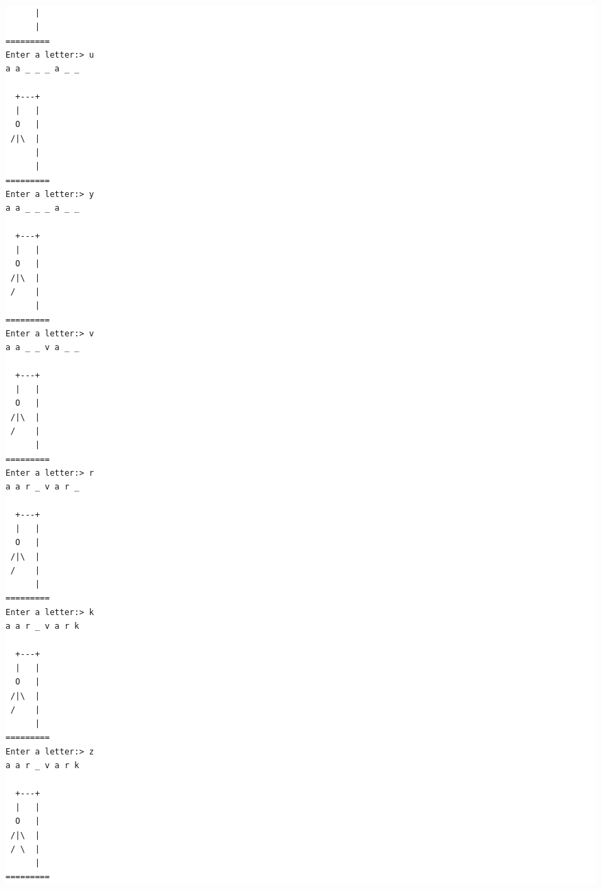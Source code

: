 ```txt
      |
      |
=========
Enter a letter:> u
a a _ _ _ a _ _

  +---+
  |   |
  O   |
 /|\  |
      |
      |
=========
Enter a letter:> y
a a _ _ _ a _ _

  +---+
  |   |
  O   |
 /|\  |
 /    |
      |
=========
Enter a letter:> v
a a _ _ v a _ _

  +---+
  |   |
  O   |
 /|\  |
 /    |
      |
=========
Enter a letter:> r
a a r _ v a r _

  +---+
  |   |
  O   |
 /|\  |
 /    |
      |
=========
Enter a letter:> k
a a r _ v a r k

  +---+
  |   |
  O   |
 /|\  |
 /    |
      |
=========
Enter a letter:> z
a a r _ v a r k

  +---+
  |   |
  O   |
 /|\  |
 / \  |
      |
=========
```